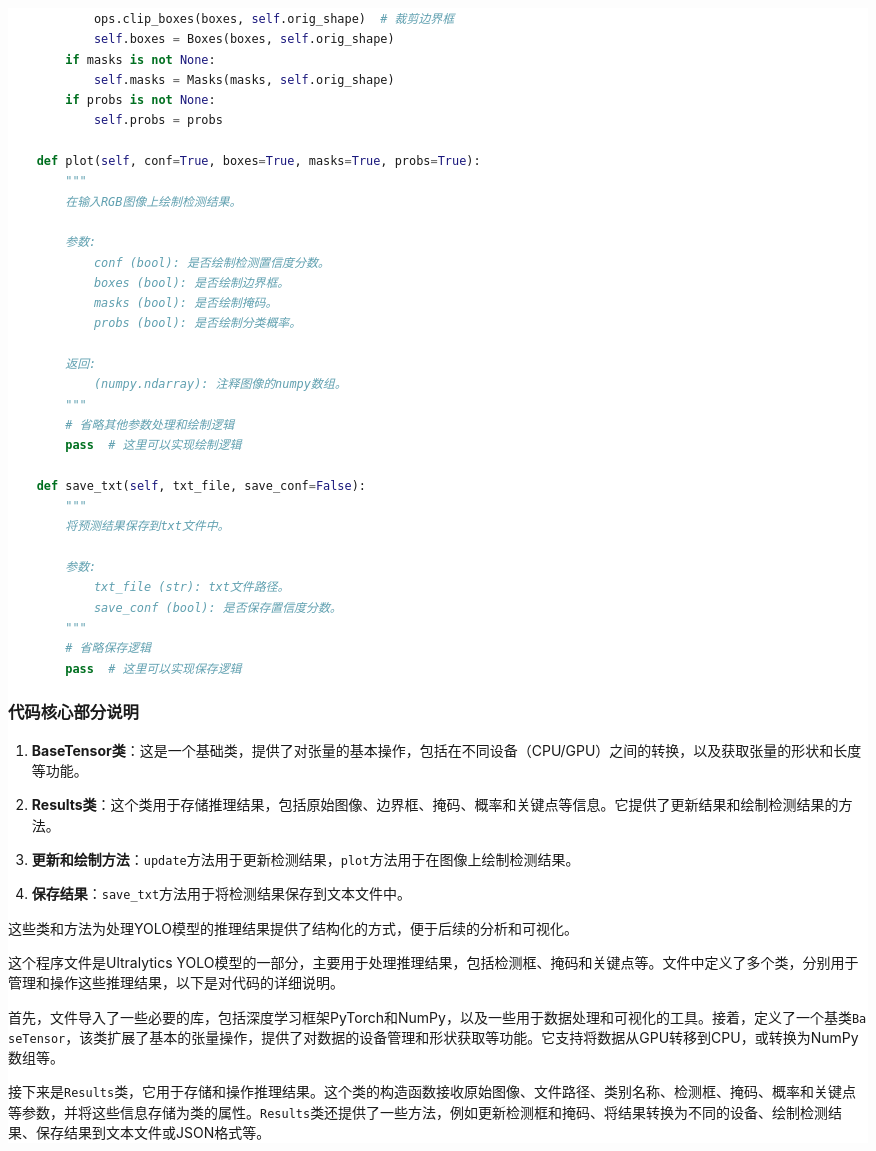 ```python
            ops.clip_boxes(boxes, self.orig_shape)  # 裁剪边界框
            self.boxes = Boxes(boxes, self.orig_shape)
        if masks is not None:
            self.masks = Masks(masks, self.orig_shape)
        if probs is not None:
            self.probs = probs

    def plot(self, conf=True, boxes=True, masks=True, probs=True):
        """
        在输入RGB图像上绘制检测结果。

        参数:
            conf (bool): 是否绘制检测置信度分数。
            boxes (bool): 是否绘制边界框。
            masks (bool): 是否绘制掩码。
            probs (bool): 是否绘制分类概率。

        返回:
            (numpy.ndarray): 注释图像的numpy数组。
        """
        # 省略其他参数处理和绘制逻辑
        pass  # 这里可以实现绘制逻辑

    def save_txt(self, txt_file, save_conf=False):
        """
        将预测结果保存到txt文件中。

        参数:
            txt_file (str): txt文件路径。
            save_conf (bool): 是否保存置信度分数。
        """
        # 省略保存逻辑
        pass  # 这里可以实现保存逻辑
```

### 代码核心部分说明
1. **BaseTensor类**：这是一个基础类，提供了对张量的基本操作，包括在不同设备（CPU/GPU）之间的转换，以及获取张量的形状和长度等功能。

2. **Results类**：这个类用于存储推理结果，包括原始图像、边界框、掩码、概率和关键点等信息。它提供了更新结果和绘制检测结果的方法。

3. **更新和绘制方法**：`update`方法用于更新检测结果，`plot`方法用于在图像上绘制检测结果。

4. **保存结果**：`save_txt`方法用于将检测结果保存到文本文件中。

这些类和方法为处理YOLO模型的推理结果提供了结构化的方式，便于后续的分析和可视化。

这个程序文件是Ultralytics YOLO模型的一部分，主要用于处理推理结果，包括检测框、掩码和关键点等。文件中定义了多个类，分别用于管理和操作这些推理结果，以下是对代码的详细说明。

首先，文件导入了一些必要的库，包括深度学习框架PyTorch和NumPy，以及一些用于数据处理和可视化的工具。接着，定义了一个基类`BaseTensor`，该类扩展了基本的张量操作，提供了对数据的设备管理和形状获取等功能。它支持将数据从GPU转移到CPU，或转换为NumPy数组等。

接下来是`Results`类，它用于存储和操作推理结果。这个类的构造函数接收原始图像、文件路径、类别名称、检测框、掩码、概率和关键点等参数，并将这些信息存储为类的属性。`Results`类还提供了一些方法，例如更新检测框和掩码、将结果转换为不同的设备、绘制检测结果、保存结果到文本文件或JSON格式等。
